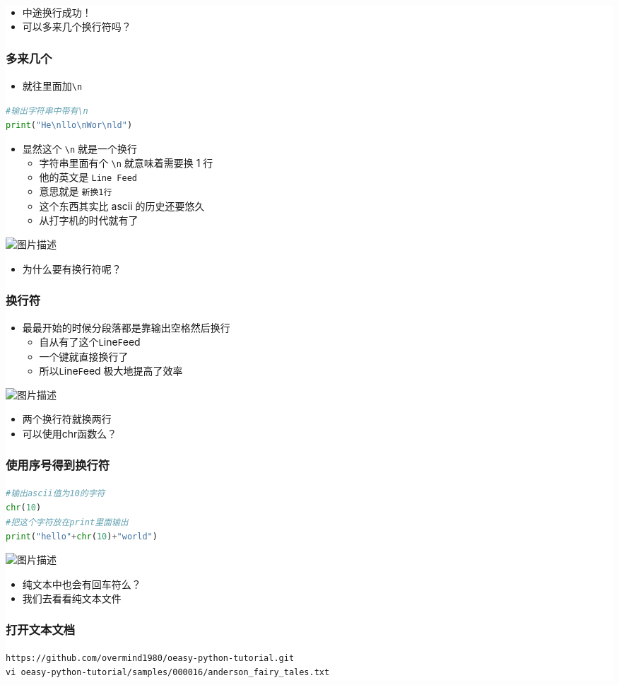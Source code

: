 - 中途换行成功！
- 可以多来几个换行符吗？

### 多来几个

- 就往里面加`\n`

```python
#输出字符串中带有\n
print("He\nllo\nWor\nld")
```

- 显然这个 `\n` 就是一个换行
  - 字符串里面有个 `\n` 就意味着需要换 1 行
  - 他的英文是 `Line Feed`
  - 意思就是 `新换1行`
  - 这个东西其实比 ascii 的历史还要悠久
  - 从打字机的时代就有了

![图片描述](https://doc.shiyanlou.com/courses/uid1190679-20210220-1613824638913)

- 为什么要有换行符呢？

### 换行符

- 最最开始的时候分段落都是靠输出空格然后换行
  - 自从有了这个`L`ine`F`eed
  - 一个键就直接换行了
  - 所以`L`ine`F`eed 极大地提高了效率

![图片描述](https://doc.shiyanlou.com/courses/uid1190679-20220930-1664531333906)
 
- 两个换行符就换两行
- 可以使用chr函数么？

### 使用序号得到换行符

```python
#输出ascii值为10的字符
chr(10)
#把这个字符放在print里面输出
print("hello"+chr(10)+"world")
```

![图片描述](https://doc.shiyanlou.com/courses/uid1190679-20220930-1664531394392)


- 纯文本中也会有回车符么？
- 我们去看看纯文本文件

### 打开文本文档

```
https://github.com/overmind1980/oeasy-python-tutorial.git
vi oeasy-python-tutorial/samples/000016/anderson_fairy_tales.txt
```
